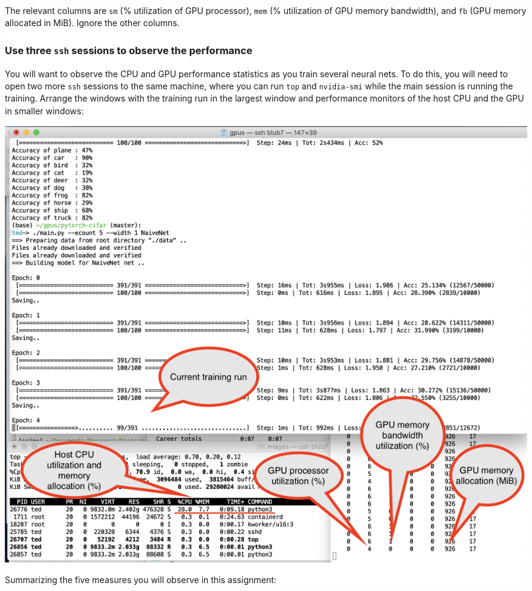 The relevant columns are `sm` (% utilization of GPU processor), `mem`
(% utilization of GPU memory bandwidth), and `fb` (GPU memory
allocated in MiB). Ignore the other columns.

### Use three `ssh` sessions to observe the performance

You will want to observe the CPU and GPU performance statistics as you train
several neural nets. To do this, you will need to open two more `ssh`
sessions to the same machine, where you can run `top` and `nvidia-smi`
while the main session is running the training.  Arrange the windows
with the training run in the largest window and performance monitors
of the host CPU and the GPU in smaller windows:

![Three ssh windows, the first showing a training run, the second showing `top`, the third showing `nvidia-smi dmon`](GPU-monitoring-screen.png)

Summarizing the five measures you will observe in this assignment:
